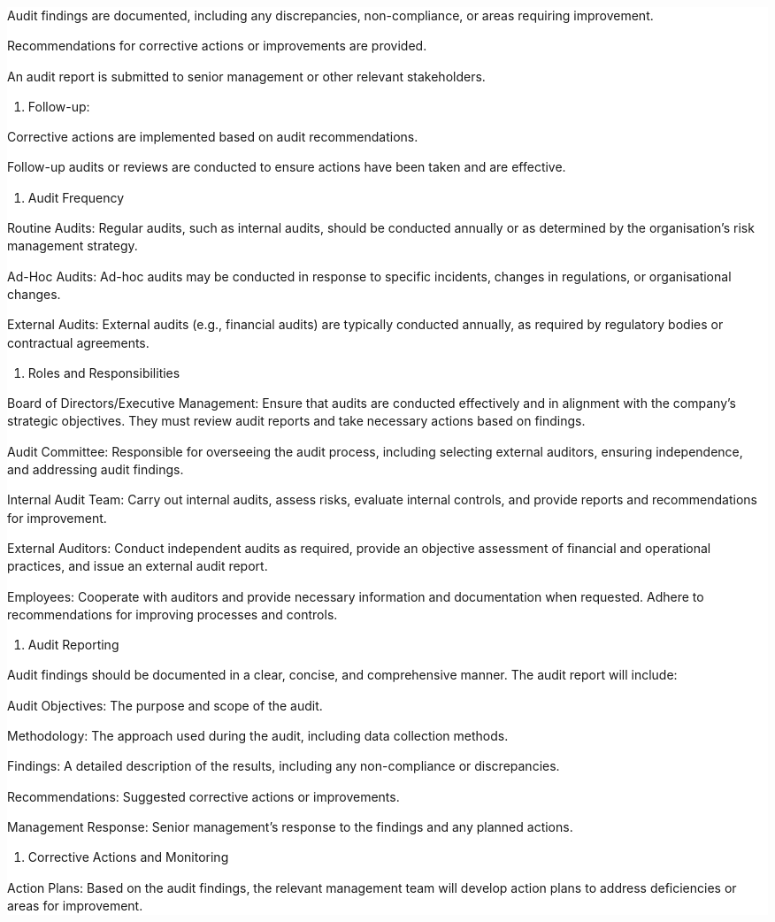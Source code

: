 Audit findings are documented, including any discrepancies, non-compliance, or areas requiring improvement.

Recommendations for corrective actions or improvements are provided.

An audit report is submitted to senior management or other relevant stakeholders.

1. Follow-up:

Corrective actions are implemented based on audit recommendations.

Follow-up audits or reviews are conducted to ensure actions have been taken and are effective.

1. Audit Frequency

Routine Audits: Regular audits, such as internal audits, should be conducted annually or as determined by the organisation’s risk management strategy.

Ad-Hoc Audits: Ad-hoc audits may be conducted in response to specific incidents, changes in regulations, or organisational changes.

External Audits: External audits (e.g., financial audits) are typically conducted annually, as required by regulatory bodies or contractual agreements.

1. Roles and Responsibilities

Board of Directors/Executive Management: Ensure that audits are conducted effectively and in alignment with the company’s strategic objectives. They must review audit reports and take necessary actions based on findings.

Audit Committee: Responsible for overseeing the audit process, including selecting external auditors, ensuring independence, and addressing audit findings.

Internal Audit Team: Carry out internal audits, assess risks, evaluate internal controls, and provide reports and recommendations for improvement.

External Auditors: Conduct independent audits as required, provide an objective assessment of financial and operational practices, and issue an external audit report.

Employees: Cooperate with auditors and provide necessary information and documentation when requested. Adhere to recommendations for improving processes and controls.

1. Audit Reporting

Audit findings should be documented in a clear, concise, and comprehensive manner. The audit report will include:

Audit Objectives: The purpose and scope of the audit.

Methodology: The approach used during the audit, including data collection methods.

Findings: A detailed description of the results, including any non-compliance or discrepancies.

Recommendations: Suggested corrective actions or improvements.

Management Response: Senior management’s response to the findings and any planned actions.

1. Corrective Actions and Monitoring

Action Plans: Based on the audit findings, the relevant management team will develop action plans to address deficiencies or areas for improvement.
